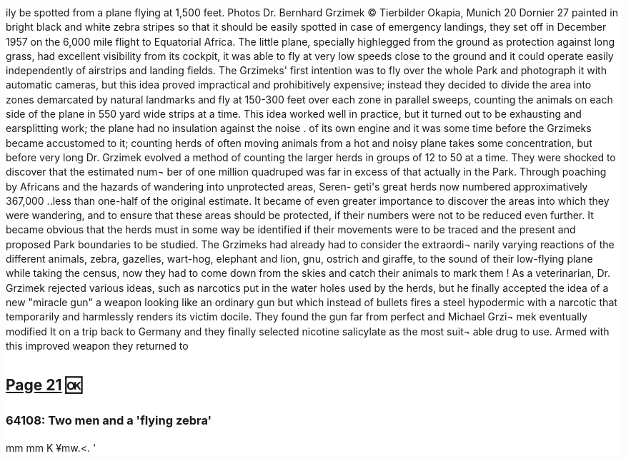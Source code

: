 ily be spotted from a plane flying at 1,500 feet.
Photos Dr. Bernhard Grzimek © Tierbilder Okapia, Munich
20
Dornier 27 painted in bright black and white zebra stripes
so that it should be easily spotted in case of emergency
landings, they set off in December 1957 on the 6,000 mile
flight to Equatorial Africa.
The little plane, specially highlegged from the ground
as protection against long grass, had excellent visibility
from its cockpit, it was able to fly at very low speeds close
to the ground and it could operate easily independently
of airstrips and landing fields.
The Grzimeks' first intention was to fly over the whole
Park and photograph it with automatic cameras, but this
idea proved impractical and prohibitively expensive;
instead they decided to divide the area into zones
demarcated by natural landmarks and fly at 150-300 feet
over each zone in parallel sweeps, counting the animals
on each side of the plane in 550 yard wide strips at a
time.
This idea worked well in practice, but it turned out
to be exhausting and earsplitting work; the plane had
no insulation against the noise . of its own engine and it
was some time before the Grzimeks became accustomed
to it; counting herds of often moving animals from a hot
and noisy plane takes some concentration, but before very
long Dr. Grzimek evolved a method of counting the larger
herds in groups of 12 to 50 at a time.
They were shocked to discover that the estimated num¬
ber of one million quadruped was far in excess of that
actually in the Park. Through poaching by Africans and
the hazards of wandering into unprotected areas, Seren-
geti's great herds now numbered approximatively 367,000
..less than one-half of the original estimate. It became
of even greater importance to discover the areas into
which they were wandering, and to ensure that these
areas should be protected, if their numbers were not to
be reduced even further.
It became obvious that the herds must in some way be
identified if their movements were to be traced and the
present and proposed Park boundaries to be studied.
The Grzimeks had already had to consider the extraordi¬
narily varying reactions of the different animals, zebra,
gazelles, wart-hog, elephant and lion, gnu, ostrich and
giraffe, to the sound of their low-flying plane while taking
the census, now they had to come down from the skies
and catch their animals to mark them !
As a veterinarian, Dr. Grzimek rejected various ideas,
such as narcotics put in the water holes used by the
herds, but he finally accepted the idea of a new "miracle
gun" a weapon looking like an ordinary gun but which
instead of bullets fires a steel hypodermic with a narcotic
that temporarily and harmlessly renders its victim docile.
They found the gun far from perfect and Michael Grzi¬
mek eventually modified It on a trip back to Germany and
they finally selected nicotine salicylate as the most suit¬
able drug to use.
Armed with this improved weapon they returned to
## [Page 21](https://demo.humlab.umu.se/courier/064591engo.pdf#page=21) 🆗
### 64108: Two men and a 'flying zebra'
mm mm K ¥mw.<. '